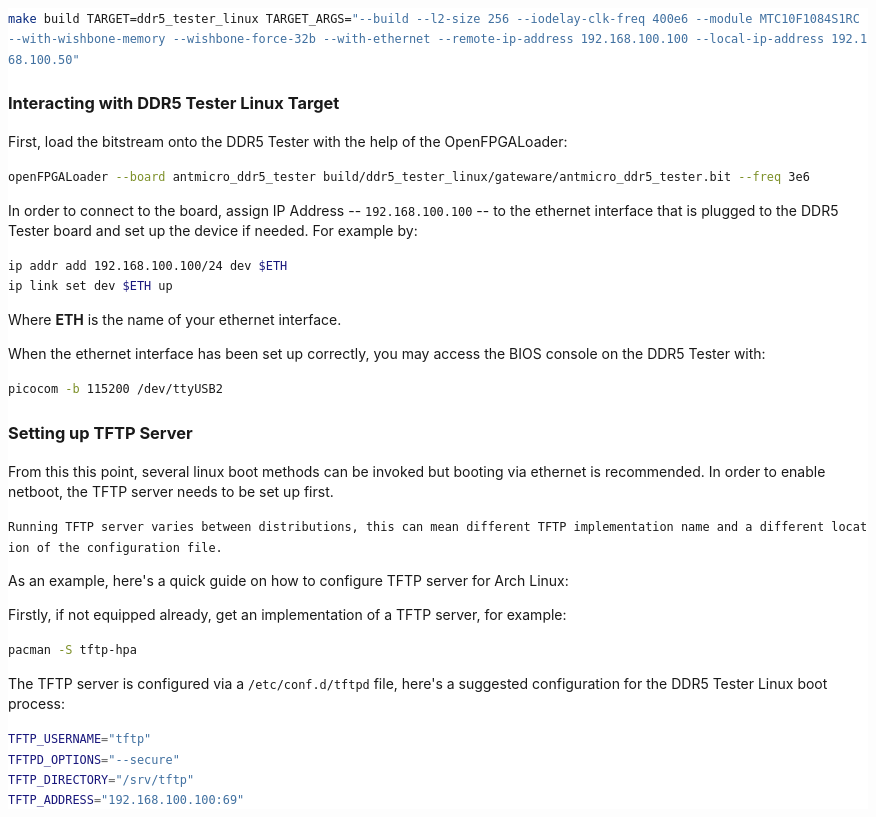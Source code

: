 ```bash
make build TARGET=ddr5_tester_linux TARGET_ARGS="--build --l2-size 256 --iodelay-clk-freq 400e6 --module MTC10F1084S1RC --with-wishbone-memory --wishbone-force-32b --with-ethernet --remote-ip-address 192.168.100.100 --local-ip-address 192.168.100.50"
```

### Interacting with DDR5 Tester Linux Target

First, load the bitstream onto the DDR5 Tester with the help of the OpenFPGALoader:

```bash
openFPGALoader --board antmicro_ddr5_tester build/ddr5_tester_linux/gateware/antmicro_ddr5_tester.bit --freq 3e6
```

In order to connect to the board, assign IP Address -- `192.168.100.100` -- to the ethernet interface that is plugged to the DDR5 Tester board and set up the device if needed.
For example by:

```bash
ip addr add 192.168.100.100/24 dev $ETH
ip link set dev $ETH up
```
Where **ETH** is the name of your ethernet interface.

When the ethernet interface has been set up correctly, you may access the BIOS console on the DDR5 Tester with:

```bash
picocom -b 115200 /dev/ttyUSB2
```

### Setting up TFTP Server

From this this point, several linux boot methods can be invoked but booting via ethernet is recommended.
In order to enable netboot, the TFTP server needs to be set up first.

```{note}
Running TFTP server varies between distributions, this can mean different TFTP implementation name and a different location of the configuration file.
```

As an example, here's a quick guide on how to configure TFTP server for Arch Linux:

Firstly, if not equipped already, get an implementation of a TFTP server, for example:

```bash
pacman -S tftp-hpa
```

The TFTP server is configured via a `/etc/conf.d/tftpd` file, here's a suggested configuration for the DDR5 Tester Linux boot process:

```bash
TFTP_USERNAME="tftp"
TFTPD_OPTIONS="--secure"
TFTP_DIRECTORY="/srv/tftp"
TFTP_ADDRESS="192.168.100.100:69"
```
